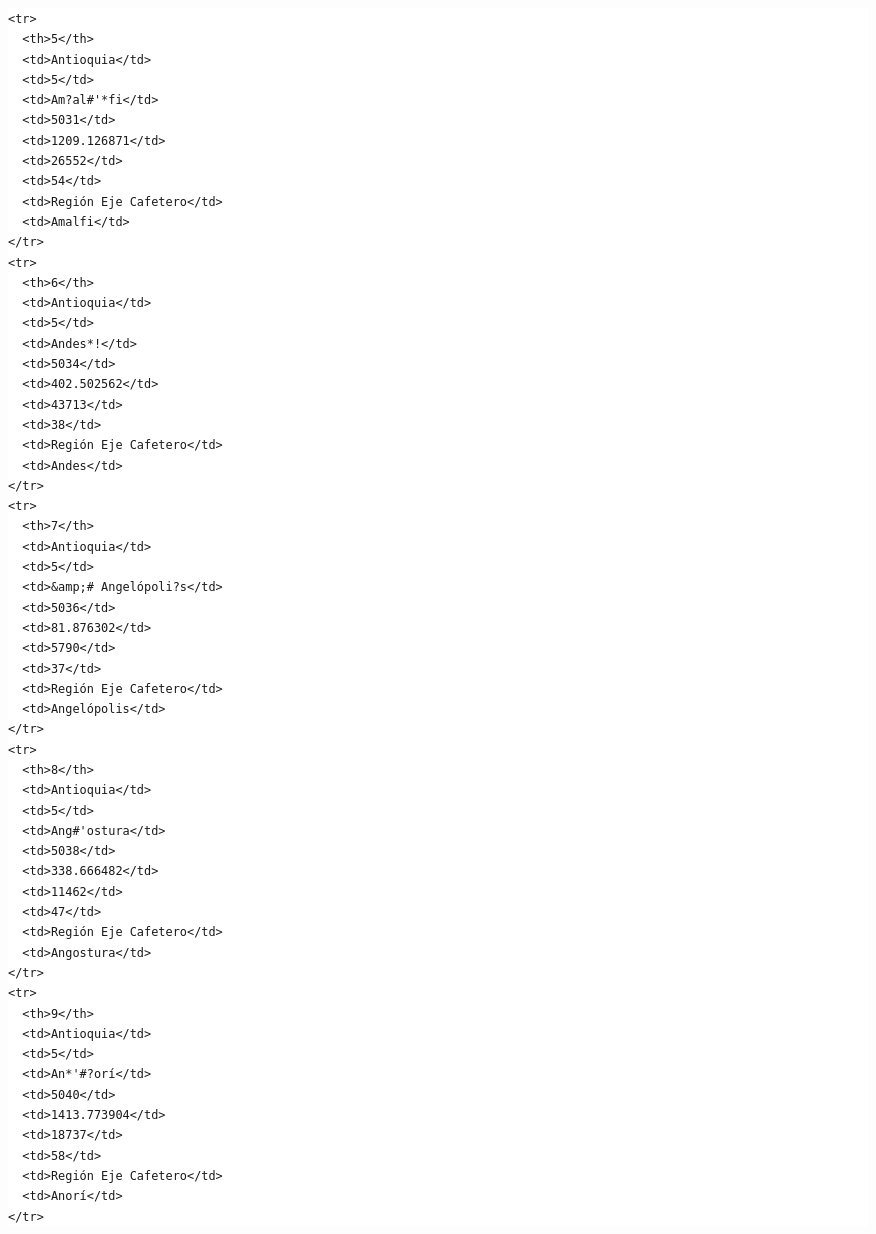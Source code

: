     <tr>
      <th>5</th>
      <td>Antioquia</td>
      <td>5</td>
      <td>Am?al#'*fi</td>
      <td>5031</td>
      <td>1209.126871</td>
      <td>26552</td>
      <td>54</td>
      <td>Región Eje Cafetero</td>
      <td>Amalfi</td>
    </tr>
    <tr>
      <th>6</th>
      <td>Antioquia</td>
      <td>5</td>
      <td>Andes*!</td>
      <td>5034</td>
      <td>402.502562</td>
      <td>43713</td>
      <td>38</td>
      <td>Región Eje Cafetero</td>
      <td>Andes</td>
    </tr>
    <tr>
      <th>7</th>
      <td>Antioquia</td>
      <td>5</td>
      <td>&amp;# Angelópoli?s</td>
      <td>5036</td>
      <td>81.876302</td>
      <td>5790</td>
      <td>37</td>
      <td>Región Eje Cafetero</td>
      <td>Angelópolis</td>
    </tr>
    <tr>
      <th>8</th>
      <td>Antioquia</td>
      <td>5</td>
      <td>Ang#'ostura</td>
      <td>5038</td>
      <td>338.666482</td>
      <td>11462</td>
      <td>47</td>
      <td>Región Eje Cafetero</td>
      <td>Angostura</td>
    </tr>
    <tr>
      <th>9</th>
      <td>Antioquia</td>
      <td>5</td>
      <td>An*'#?orí</td>
      <td>5040</td>
      <td>1413.773904</td>
      <td>18737</td>
      <td>58</td>
      <td>Región Eje Cafetero</td>
      <td>Anorí</td>
    </tr>
  </tbody>
</table>
</div>
